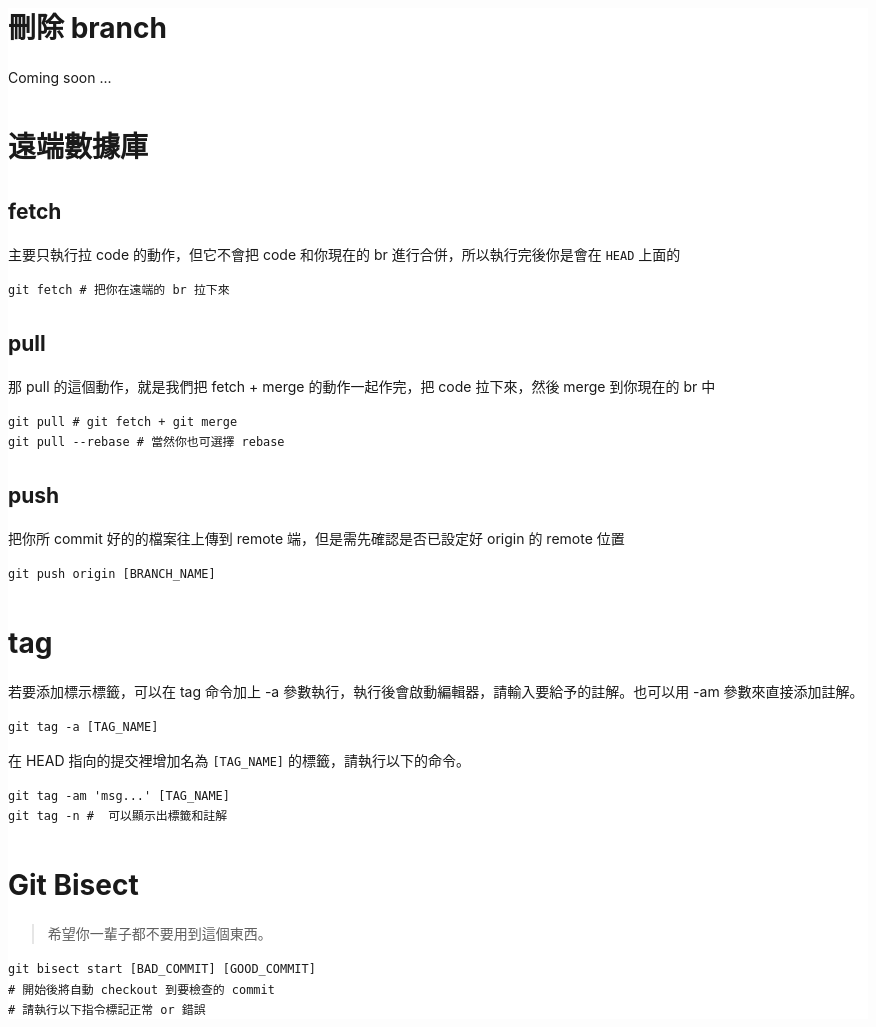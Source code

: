 # 刪除 branch

Coming soon ...

# 遠端數據庫

## fetch

主要只執行拉 code 的動作，但它不會把 code 和你現在的 br 進行合併，所以執行完後你是會在 `HEAD` 上面的

```shell
git fetch # 把你在遠端的 br 拉下來
```

## pull

那 pull 的這個動作，就是我們把 fetch + merge 的動作一起作完，把 code 拉下來，然後 merge 到你現在的 br 中

```shell
git pull # git fetch + git merge
git pull --rebase # 當然你也可選擇 rebase
```

## push

把你所 commit 好的的檔案往上傳到 remote 端，但是需先確認是否已設定好 origin 的 remote 位置

```shell
git push origin [BRANCH_NAME]
```

# tag

若要添加標示標籤，可以在 tag 命令加上 -a 參數執行，執行後會啟動編輯器，請輸入要給予的註解。也可以用 -am 參數來直接添加註解。

```shell
git tag -a [TAG_NAME]
```

在 HEAD 指向的提交裡增加名為 `[TAG_NAME]` 的標籤，請執行以下的命令。

```shell
git tag -am 'msg...' [TAG_NAME]
git tag -n #  可以顯示出標籤和註解
```

# Git Bisect

> 希望你一輩子都不要用到這個東西。

```shell
git bisect start [BAD_COMMIT] [GOOD_COMMIT]
# 開始後將自動 checkout 到要檢查的 commit
# 請執行以下指令標記正常 or 錯誤
```

